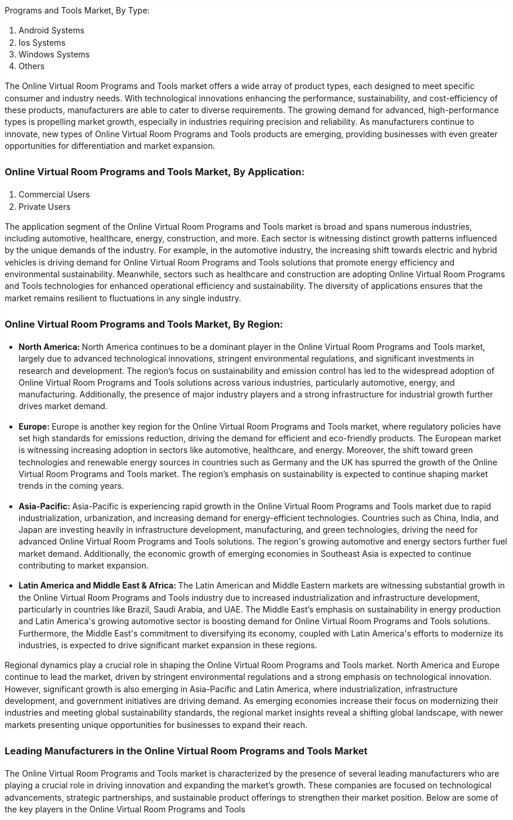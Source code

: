 Programs and Tools Market, By Type:<br /></strong></h3><ol><li>Android Systems<li> Ios Systems<li> Windows Systems<li> Others</li></ol><p>The Online Virtual Room Programs and Tools market offers a wide array of product types, each designed to meet specific consumer and industry needs. With technological innovations enhancing the performance, sustainability, and cost-efficiency of these products, manufacturers are able to cater to diverse requirements. The growing demand for advanced, high-performance types is propelling market growth, especially in industries requiring precision and reliability. As manufacturers continue to innovate, new types of Online Virtual Room Programs and Tools products are emerging, providing businesses with even greater opportunities for differentiation and market expansion.</p><h3>Online Virtual Room Programs and Tools Market,&nbsp;By Application:</h3><ol><li>Commercial Users<li> Private Users</li></ol><p>The application segment of the Online Virtual Room Programs and Tools market is broad and spans numerous industries, including automotive, healthcare, energy, construction, and more. Each sector is witnessing distinct growth patterns influenced by the unique demands of the industry. For example, in the automotive industry, the increasing shift towards electric and hybrid vehicles is driving demand for Online Virtual Room Programs and Tools solutions that promote energy efficiency and environmental sustainability. Meanwhile, sectors such as healthcare and construction are adopting Online Virtual Room Programs and Tools technologies for enhanced operational efficiency and sustainability. The diversity of applications ensures that the market remains resilient to fluctuations in any single industry.</p><h3>Online Virtual Room Programs and Tools Market, By Region:</h3><ul><li><p><strong>North America:&nbsp;</strong>North America continues to be a dominant player in the Online Virtual Room Programs and Tools market, largely due to advanced technological innovations, stringent environmental regulations, and significant investments in research and development. The region&rsquo;s focus on sustainability and emission control has led to the widespread adoption of Online Virtual Room Programs and Tools solutions across various industries, particularly automotive, energy, and manufacturing. Additionally, the presence of major industry players and a strong infrastructure for industrial growth further drives market demand.</p></li><li><p><strong><strong>Europe:&nbsp;</strong></strong>Europe is another key region for the Online Virtual Room Programs and Tools market, where regulatory policies have set high standards for emissions reduction, driving the demand for efficient and eco-friendly products. The European market is witnessing increasing adoption in sectors like automotive, healthcare, and energy. Moreover, the shift toward green technologies and renewable energy sources in countries such as Germany and the UK has spurred the growth of the Online Virtual Room Programs and Tools market. The region&rsquo;s emphasis on sustainability is expected to continue shaping market trends in the coming years.</p></li><li><p><strong><strong>Asia-Pacific:&nbsp;</strong></strong>Asia-Pacific is experiencing rapid growth in the Online Virtual Room Programs and Tools market due to rapid industrialization, urbanization, and increasing demand for energy-efficient technologies. Countries such as China, India, and Japan are investing heavily in infrastructure development, manufacturing, and green technologies, driving the need for advanced Online Virtual Room Programs and Tools solutions. The region's growing automotive and energy sectors further fuel market demand. Additionally, the economic growth of emerging economies in Southeast Asia is expected to continue contributing to market expansion.</p></li><li><p><strong><strong>Latin America and Middle East &amp; Africa:&nbsp;</strong></strong>The Latin American and Middle Eastern markets are witnessing substantial growth in the Online Virtual Room Programs and Tools industry due to increased industrialization and infrastructure development, particularly in countries like Brazil, Saudi Arabia, and UAE. The Middle East&rsquo;s emphasis on sustainability in energy production and Latin America's growing automotive sector is boosting demand for Online Virtual Room Programs and Tools solutions. Furthermore, the Middle East's commitment to diversifying its economy, coupled with Latin America's efforts to modernize its industries, is expected to drive significant market expansion in these regions.</p></li></ul><p>Regional dynamics play a crucial role in shaping the Online Virtual Room Programs and Tools market. North America and Europe continue to lead the market, driven by stringent environmental regulations and a strong emphasis on technological innovation. However, significant growth is also emerging in Asia-Pacific and Latin America, where industrialization, infrastructure development, and government initiatives are driving demand. As emerging economies increase their focus on modernizing their industries and meeting global sustainability standards, the regional market insights reveal a shifting global landscape, with newer markets presenting unique opportunities for businesses to expand their reach.</p><h3><strong>Leading Manufacturers in the Online Virtual Room Programs and Tools Market</strong></h3><p>The Online Virtual Room Programs and Tools market is characterized by the presence of several leading manufacturers who are playing a crucial role in driving innovation and expanding the market&rsquo;s growth. These companies are focused on technological advancements, strategic partnerships, and sustainable product offerings to strengthen their market position. Below are some of the key players in the Online Virtual Room Programs and Tools